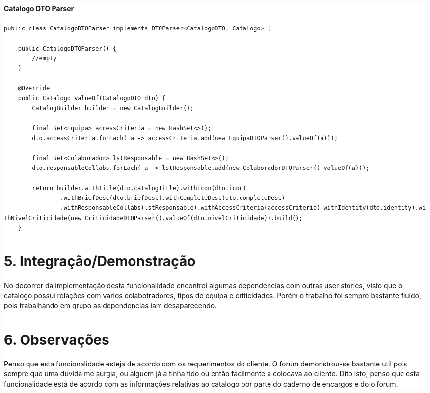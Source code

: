 
 #### Catalogo DTO Parser 
 
```
public class CatalogoDTOParser implements DTOParser<CatalogoDTO, Catalogo> {

    public CatalogoDTOParser() {
        //empty
    }

    @Override
    public Catalogo valueOf(CatalogoDTO dto) {
        CatalogBuilder builder = new CatalogBuilder();

        final Set<Equipa> accessCriteria = new HashSet<>();
        dto.accessCriteria.forEach( a -> accessCriteria.add(new EquipaDTOParser().valueOf(a)));

        final Set<Colaborador> lstResponsable = new HashSet<>();
        dto.responsableCollabs.forEach( a -> lstResponsable.add(new ColaboradorDTOParser().valueOf(a)));

        return builder.withTitle(dto.catalogTitle).withIcon(dto.icon)
                .withBriefDesc(dto.briefDesc).withCompleteDesc(dto.completeDesc)
                .withResponsableCollabs(lstResponsable).withAccessCriteria(accessCriteria).withIdentity(dto.identity).withNivelCriticidade(new CriticidadeDTOParser().valueOf(dto.nivelCriticidade)).build();
    }
```

# 5. Integração/Demonstração

No decorrer da implementação desta funcionalidade encontrei algumas dependencias com outras user stories, visto que o catalogo possui relações com varios colabotradores, tipos de equipa e criticidades. Porém o trabalho foi sempre bastante fluido, pois trabalhando em grupo as dependencias iam desaparecendo. 

# 6. Observações

Penso que esta funcionalidade esteja de acordo com os requerimentos do cliente. O forum demonstrou-se bastante util pois sempre que uma duvida me surgia, ou alguem já a tinha tido ou então facilmente a colocava ao cliente. Dito isto, penso que esta funcionalidade está de acordo com as informações relativas ao catalogo por parte do caderno de encargos e do o forum.
